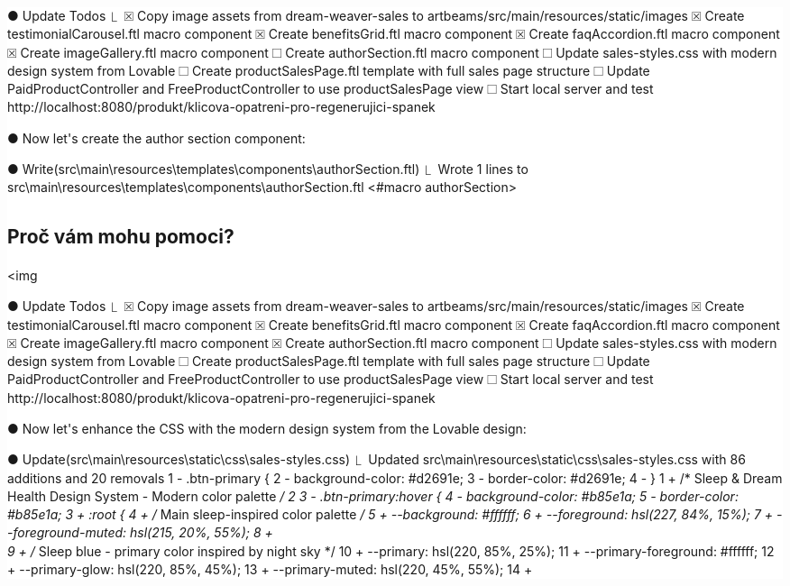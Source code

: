 ● Update Todos
  ⎿  ☒ Copy image assets from dream-weaver-sales to artbeams/src/main/resources/static/images
     ☒ Create testimonialCarousel.ftl macro component
     ☒ Create benefitsGrid.ftl macro component
     ☒ Create faqAccordion.ftl macro component
     ☒ Create imageGallery.ftl macro component
     ☐ Create authorSection.ftl macro component
     ☐ Update sales-styles.css with modern design system from Lovable
     ☐ Create productSalesPage.ftl template with full sales page structure
     ☐ Update PaidProductController and FreeProductController to use productSalesPage view
     ☐ Start local server and test http://localhost:8080/produkt/klicova-opatreni-pro-regenerujici-spanek

● Now let's create the author section component:

● Write(src\main\resources\templates\components\authorSection.ftl)
  ⎿  Wrote 1 lines to src\main\resources\templates\components\authorSection.ftl
     <#macro authorSection>
     <!-- About Author Section -->
     <section class="py-20 px-4 bg-gradient-peaceful">
       <div class="max-w-4xl mx-auto">
         <div class="text-center mb-16">
           <h2 class="text-4xl font-bold text-primary mb-8">Proč vám mohu pomoci?</h2>
           <div class="grid lg:grid-cols-3 gap-8 items-center">
             <div class="lg:col-span-1">
               <img

● Update Todos
  ⎿  ☒ Copy image assets from dream-weaver-sales to artbeams/src/main/resources/static/images
     ☒ Create testimonialCarousel.ftl macro component
     ☒ Create benefitsGrid.ftl macro component
     ☒ Create faqAccordion.ftl macro component
     ☒ Create imageGallery.ftl macro component
     ☒ Create authorSection.ftl macro component
     ☐ Update sales-styles.css with modern design system from Lovable
     ☐ Create productSalesPage.ftl template with full sales page structure
     ☐ Update PaidProductController and FreeProductController to use productSalesPage view
     ☐ Start local server and test http://localhost:8080/produkt/klicova-opatreni-pro-regenerujici-spanek

● Now let's enhance the CSS with the modern design system from the Lovable design:

● Update(src\main\resources\static\css\sales-styles.css)
  ⎿  Updated src\main\resources\static\css\sales-styles.css with 86 additions and 20 removals
        1 -  .btn-primary {
        2 -      background-color: #d2691e;
        3 -      border-color: #d2691e;
        4 -  }
        1 +  /* Sleep & Dream Health Design System - Modern color palette */
        2
        3 -  .btn-primary:hover {
        4 -      background-color: #b85e1a;
        5 -      border-color: #b85e1a;
        3 +  :root {
        4 +    /* Main sleep-inspired color palette */
        5 +    --background: #ffffff;
        6 +    --foreground: hsl(227, 84%, 15%);
        7 +    --foreground-muted: hsl(215, 20%, 55%);
        8 +  
        9 +    /* Sleep blue - primary color inspired by night sky */
       10 +    --primary: hsl(220, 85%, 25%);
       11 +    --primary-foreground: #ffffff;
       12 +    --primary-glow: hsl(220, 85%, 45%);
       13 +    --primary-muted: hsl(220, 45%, 55%);
       14 +  